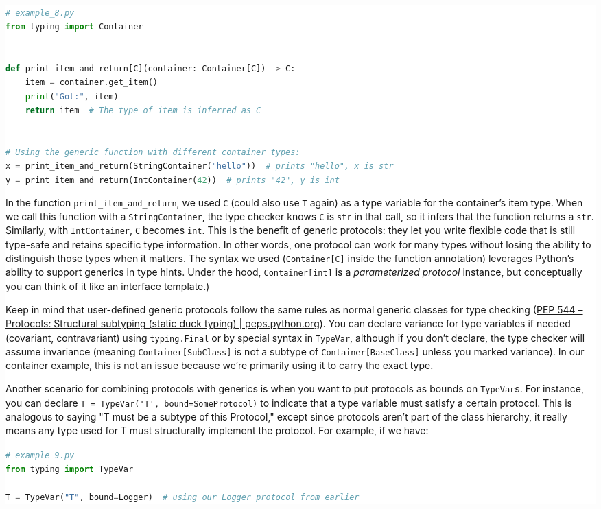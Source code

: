```python
# example_8.py
from typing import Container


def print_item_and_return[C](container: Container[C]) -> C:
    item = container.get_item()
    print("Got:", item)
    return item  # The type of item is inferred as C


# Using the generic function with different container types:
x = print_item_and_return(StringContainer("hello"))  # prints "hello", x is str
y = print_item_and_return(IntContainer(42))  # prints "42", y is int
```

In the function `print_item_and_return`, we used `C` (could also use `T` again) as a type variable for the container’s item type.
When we call this function with a `StringContainer`, the type checker knows `C` is `str` in that call, so it infers that the function returns a `str`.
Similarly, with `IntContainer`, `C` becomes `int`.
This is the benefit of generic protocols: they let you write flexible code that is still type-safe and retains specific type information.
In other words, one protocol can work for many types without losing the ability to distinguish those types when it matters.
The syntax we used (`Container[C]` inside the function annotation) leverages Python’s ability to support generics in type hints.
Under the hood, `Container[int]` is a *parameterized protocol* instance, but conceptually you can think of it like an interface template.)

Keep in mind that user-defined generic protocols follow the same rules as normal generic classes for type checking ([PEP 544 – Protocols: Structural subtyping (static duck typing) | peps.python.org](https://peps.python.org/pep-0544/#:~:text=Generic%20protocol%20types%20follow%20the,classes%2C%20except%20for%20using%20structural)).
You can declare variance for type variables if needed (covariant, contravariant) using `typing.Final` or by special syntax in `TypeVar`, although if you don’t declare, the type checker will assume invariance (meaning `Container[SubClass]` is not a subtype of `Container[BaseClass]` unless you marked variance).
In our container example, this is not an issue because we’re primarily using it to carry the exact type.

Another scenario for combining protocols with generics is when you want to put protocols as bounds on `TypeVar`s.
For instance, you can declare `T = TypeVar('T', bound=SomeProtocol)` to indicate that a type variable must satisfy a certain protocol.
This is analogous to saying "T must be a subtype of this Protocol," except since protocols aren’t part of the class hierarchy, it really means any type used for T must structurally implement the protocol.
For example, if we have:

```python
# example_9.py
from typing import TypeVar

T = TypeVar("T", bound=Logger)  # using our Logger protocol from earlier
```
